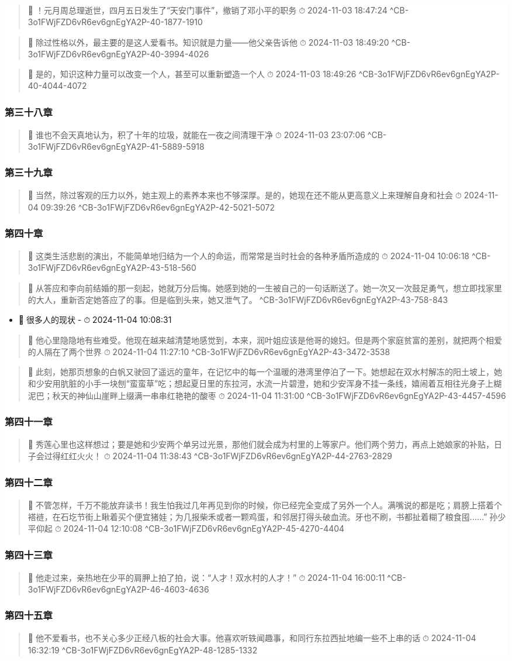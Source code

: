 > 📌 ！元月周总理逝世，四月五日发生了“天安门事件”，撤销了邓小平的职务 
> ⏱ 2024-11-03 18:47:24 ^CB-3o1FWjFZD6vR6ev6gnEgYA2P-40-1877-1910

> 📌 除过性格以外，最主要的是这人爱看书。知识就是力量——他父亲告诉他 
> ⏱ 2024-11-03 18:49:20 ^CB-3o1FWjFZD6vR6ev6gnEgYA2P-40-3994-4026

> 📌 是的，知识这种力量可以改变一个人，甚至可以重新塑造一个人 
> ⏱ 2024-11-03 18:49:26 ^CB-3o1FWjFZD6vR6ev6gnEgYA2P-40-4044-4072

### 第三十八章

> 📌 谁也不会天真地认为，积了十年的垃圾，就能在一夜之间清理干净 
> ⏱ 2024-11-03 23:07:06 ^CB-3o1FWjFZD6vR6ev6gnEgYA2P-41-5889-5918

### 第三十九章

> 📌 当然，除过客观的压力以外，她主观上的素养本来也不够深厚。是的，她现在还不能从更高意义上来理解自身和社会 
> ⏱ 2024-11-04 09:39:26 ^CB-3o1FWjFZD6vR6ev6gnEgYA2P-42-5021-5072

### 第四十章

> 📌 这类生活悲剧的演出，不能简单地归结为一个人的命运，而常常是当时社会的各种矛盾所造成的 
> ⏱ 2024-11-04 10:06:18 ^CB-3o1FWjFZD6vR6ev6gnEgYA2P-43-518-560

> 📌 从答应和李向前结婚的那一刻起，她就万分后悔。她感到她的一生被自己的一句话断送了。她一次又一次鼓足勇气，想立即找家里的大人，重新否定她答应了的事。但是临到头来，她又泄气了。 ^CB-3o1FWjFZD6vR6ev6gnEgYA2P-43-758-843
- 💭 很多人的现状 - ⏱ 2024-11-04 10:08:31 

> 📌 他心里隐隐地有些难受。他现在越来越清楚地感觉到，本来，润叶姐应该是他哥的媳妇。但是两个家庭贫富的差别，就把两个相爱的人隔在了两个世界 
> ⏱ 2024-11-04 11:27:10 ^CB-3o1FWjFZD6vR6ev6gnEgYA2P-43-3472-3538

> 📌 此刻，她那页想象的白帆又驶回了遥远的童年，在记忆中的每一个温暖的港湾里停泊了一下。她想起在双水村解冻的阳土坡上，她和少安用肮脏的小手一块刨“蛮蛮草”吃；想起夏日里的东拉河，水流一片碧澄，她和少安浑身不挂一条线，嬉闹着互相往光身子上糊泥巴；秋天的神仙山崖畔上缀满一串串红艳艳的酸枣 
> ⏱ 2024-11-04 11:31:00 ^CB-3o1FWjFZD6vR6ev6gnEgYA2P-43-4457-4596

### 第四十一章

> 📌 秀莲心里也这样想过；要是她和少安两个单另过光景，那他们就会成为村里的上等家户。他们两个劳力，再点上她娘家的补贴，日子会过得红红火火！ 
> ⏱ 2024-11-04 11:38:43 ^CB-3o1FWjFZD6vR6ev6gnEgYA2P-44-2763-2829

### 第四十二章

> 📌 不管怎样，千万不能放弃读书！我生怕我过几年再见到你的时候，你已经完全变成了另外一个人。满嘴说的都是吃；肩膀上搭着个褡裢，在石圪节街上瞅着买个便宜猪娃；为几报柴禾或者一颗鸡蛋，和邻居打得头破血流。牙也不刷，书都扯着糊了粮食囤……”
   孙少平仰起 
> ⏱ 2024-11-04 12:10:08 ^CB-3o1FWjFZD6vR6ev6gnEgYA2P-45-4270-4404

### 第四十三章

> 📌 他走过来，亲热地在少平的肩胛上拍了拍，说：“人才！双水村的人才！” 
> ⏱ 2024-11-04 16:00:11 ^CB-3o1FWjFZD6vR6ev6gnEgYA2P-46-4603-4636

### 第四十五章

> 📌 他不爱看书，也不关心多少正经八板的社会大事。他喜欢听轶闻趣事，和同行东拉西扯地编一些不上串的话 
> ⏱ 2024-11-04 16:32:19 ^CB-3o1FWjFZD6vR6ev6gnEgYA2P-48-1285-1332
